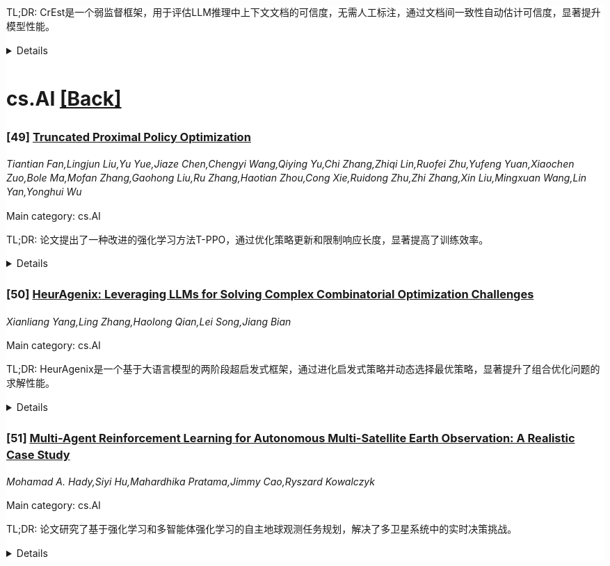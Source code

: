 TL;DR: CrEst是一个弱监督框架，用于评估LLM推理中上下文文档的可信度，无需人工标注，通过文档间一致性自动估计可信度，显著提升模型性能。


<details><summary>Details</summary></details>


<div id='cs.AI'></div>

# cs.AI [[Back]](#toc)

### [49] [Truncated Proximal Policy Optimization](https://arxiv.org/abs/2506.15050)
*Tiantian Fan,Lingjun Liu,Yu Yue,Jiaze Chen,Chengyi Wang,Qiying Yu,Chi Zhang,Zhiqi Lin,Ruofei Zhu,Yufeng Yuan,Xiaochen Zuo,Bole Ma,Mofan Zhang,Gaohong Liu,Ru Zhang,Haotian Zhou,Cong Xie,Ruidong Zhu,Zhi Zhang,Xin Liu,Mingxuan Wang,Lin Yan,Yonghui Wu*

Main category: cs.AI

TL;DR: 论文提出了一种改进的强化学习方法T-PPO，通过优化策略更新和限制响应长度，显著提高了训练效率。


<details><summary>Details</summary></details>


### [50] [HeurAgenix: Leveraging LLMs for Solving Complex Combinatorial Optimization Challenges](https://arxiv.org/abs/2506.15196)
*Xianliang Yang,Ling Zhang,Haolong Qian,Lei Song,Jiang Bian*

Main category: cs.AI

TL;DR: HeurAgenix是一个基于大语言模型的两阶段超启发式框架，通过进化启发式策略并动态选择最优策略，显著提升了组合优化问题的求解性能。


<details><summary>Details</summary></details>


### [51] [Multi-Agent Reinforcement Learning for Autonomous Multi-Satellite Earth Observation: A Realistic Case Study](https://arxiv.org/abs/2506.15207)
*Mohamad A. Hady,Siyi Hu,Mahardhika Pratama,Jimmy Cao,Ryszard Kowalczyk*

Main category: cs.AI

TL;DR: 论文研究了基于强化学习和多智能体强化学习的自主地球观测任务规划，解决了多卫星系统中的实时决策挑战。


<details>
  <summary>Details</summary>
Motivation: 低地球轨道卫星的快速增长为地球观测任务带来了革命，但多卫星系统的自主协调仍是一个基本挑战。传统优化方法难以满足动态任务需求，因此需要强化学习技术。

Method: 通过建模单卫星操作并扩展到多卫星星座，使用MARL框架（如PPO、IPPO、MAPPO、HAPPO）解决能源、数据存储和部分可观测性等挑战。

Result: 实验表明，MARL能有效平衡成像与资源管理，并解决多卫星协调中的非平稳性和奖励依赖性问题。

Conclusion: 研究为自主卫星操作提供了基础，并为分散式地球观测任务的政策学习提供了实用指南。

Abstract: The exponential growth of Low Earth Orbit (LEO) satellites has revolutionised
Earth Observation (EO) missions, addressing challenges in climate monitoring,
disaster management, and more. However, autonomous coordination in
multi-satellite systems remains a fundamental challenge. Traditional
optimisation approaches struggle to handle the real-time decision-making
